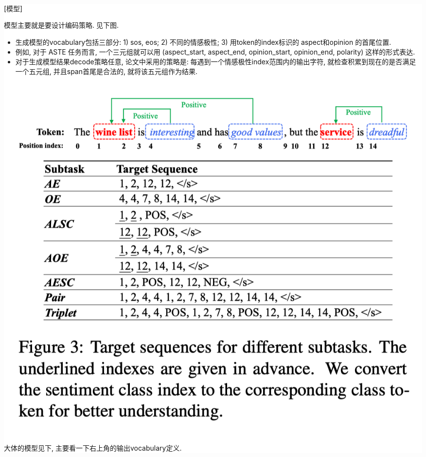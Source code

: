 [模型]

模型主要就是要设计编码策略. 见下图.

- 生成模型的vocabulary包括三部分: 1) sos, eos; 2) 不同的情感极性; 3) 用token的index标识的 aspect和opinion 的首尾位置.
- 例如, 对于 ASTE 任务而言, 一个三元组就可以用 (aspect_start, aspect_end, opinion_start, opinion_end, polarity) 这样的形式表达.
- 对于生成模型结果decode策略任意, 论文中采用的策略是: 每遇到一个情感极性index范围内的输出字符, 就检查积累到现在的是否满足一个五元组, 并且span首尾是合法的, 就将该五元组作为结果.

![](media/ABSA/2022-04-10-19-22-52.png)

大体的模型见下, 主要看一下右上角的输出vocabulary定义.
